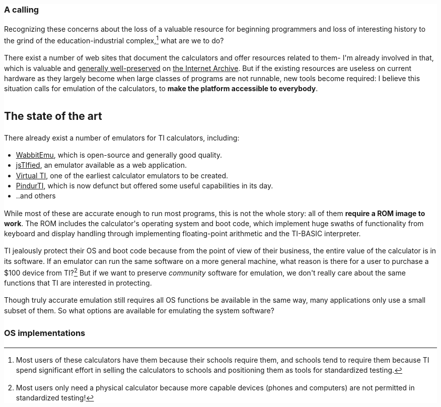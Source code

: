 ### A calling

Recognizing these concerns about the loss of a valuable resource for beginning programmers and loss of interesting history to the grind of the education-industrial complex,[^complex] what are we to do?

[^complex]: Most users of these calculators have them because their schools
            require them, and schools tend to require them because TI spend
            significant effort in selling the calculators to schools and
            positioning them as tools for standardized testing.

There exist a number of web sites that document the calculators and offer
resources related to them- I'm already involved in that, which is valuable and
[generally well-preserved](https://archive.org/details/ticalc-2014-08) on [the
Internet Archive](https://web.archive.org/). But if the existing resources are
useless on current hardware as they largely become when large classes of
programs are not runnable, new tools become required: I believe this situation
calls for emulation of the calculators, to **make the platform accessible to
everybody**.

## The state of the art

There already exist a number of emulators for TI calculators, including:

 * [WabbitEmu](http://wabbitemu.org/), which is open-source and generally good
   quality.
 * [jsTIfied](https://www.cemetech.net/projects/jstified/), an emulator
   available as a web application.
 * [Virtual TI](https://www.ticalc.org/archives/files/fileinfo/84/8442.html),
   one of the earliest calculator emulators to be created.
 * [PindurTI](https://wikiti.brandonw.net/index.php?title=Emulators:PindurTI),
   which is now defunct but offered some useful capabilities in its day.
 * ..and others

While most of these are accurate enough to run most programs, this is not the
whole story: all of them **require a ROM image to work**. The ROM includes the
calculator's operating system and boot code, which implement huge swaths of
functionality from keyboard and display handling through implementing
floating-point arithmetic and the TI-BASIC interpreter.

TI jealously protect their OS and boot code because from the point of view of
their business, the entire value of the calculator is in its software. If an
emulator can run the same software on a more general machine, what reason is
there for a user to purchase a $100 device from TI?[^lol-testing] But if we want
to preserve *community* software for emulation, we don't really care about the
same functions that TI are interested in protecting.

[^lol-testing]: Most users only need a physical calculator because more capable
                devices (phones and computers) are not permitted in standardized
                testing!

Though truly accurate emulation still requires all OS functions be available in
the same way, many applications only use a small subset of them. So what options
are available for emulating the system software?

### OS implementations


[^gravis]: I thought I might give this a try after
[^boot-ro]: I understand the write-protection of the boot code on many
[^bootfree-clickwrap]: WabbitEmu added support for automatically downloading an
[^educators-emulators]: Anecdotally, Cemetech saw a number of new users
[^ti-floats]: I now note that accurate emulation of that particular
[^performance-ballpark]: Concretely, the TI-83+ CPU runs at 6 MHz and a Z80
[^why-not-os2]: Some readers might ask: "why not improve an existing *libre*
[gpl]: https://en.wikipedia.org/wiki/GNU_General_Public_License
[phoenix]: https://www.ocf.berkeley.edu/~pad/game-ti83p-phoenixz.html
[mirage]: http://www.detachedsolutions.com/mirageos/
[^not-mirageio]: Not to be confused with [the library operating system of the same name](https://mirage.io/),
[^memory-map]: On the 83+, the Z80's 64 KiB memory space is split into 4 banks.
[clion]: https://www.jetbrains.com/clion/
[^lcd-driver]: On the 83+ the LCD driver is controlled through two ports from the CPU.
[^browser-target]: I chose to implement the frontend to the emulator with SDL